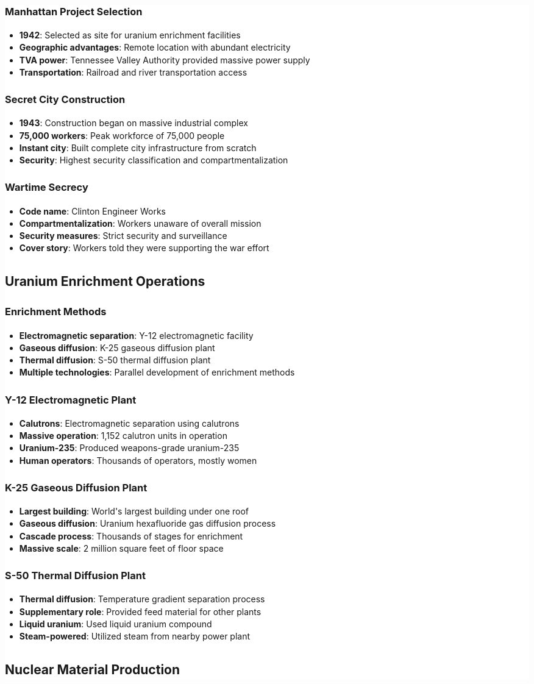 ### Manhattan Project Selection

- **1942**: Selected as site for uranium enrichment facilities
- **Geographic advantages**: Remote location with abundant electricity
- **TVA power**: Tennessee Valley Authority provided massive power supply
- **Transportation**: Railroad and river transportation access

### Secret City Construction

- **1943**: Construction began on massive industrial complex
- **75,000 workers**: Peak workforce of 75,000 people
- **Instant city**: Built complete city infrastructure from scratch
- **Security**: Highest security classification and compartmentalization

### Wartime Secrecy

- **Code name**: Clinton Engineer Works
- **Compartmentalization**: Workers unaware of overall mission
- **Security measures**: Strict security and surveillance
- **Cover story**: Workers told they were supporting the war effort

## Uranium Enrichment Operations

### Enrichment Methods

- **Electromagnetic separation**: Y-12 electromagnetic facility
- **Gaseous diffusion**: K-25 gaseous diffusion plant
- **Thermal diffusion**: S-50 thermal diffusion plant
- **Multiple technologies**: Parallel development of enrichment methods

### Y-12 Electromagnetic Plant

- **Calutrons**: Electromagnetic separation using calutrons
- **Massive operation**: 1,152 calutron units in operation
- **Uranium-235**: Produced weapons-grade uranium-235
- **Human operators**: Thousands of operators, mostly women

### K-25 Gaseous Diffusion Plant

- **Largest building**: World's largest building under one roof
- **Gaseous diffusion**: Uranium hexafluoride gas diffusion process
- **Cascade process**: Thousands of stages for enrichment
- **Massive scale**: 2 million square feet of floor space

### S-50 Thermal Diffusion Plant

- **Thermal diffusion**: Temperature gradient separation process
- **Supplementary role**: Provided feed material for other plants
- **Liquid uranium**: Used liquid uranium compound
- **Steam-powered**: Utilized steam from nearby power plant

## Nuclear Material Production
